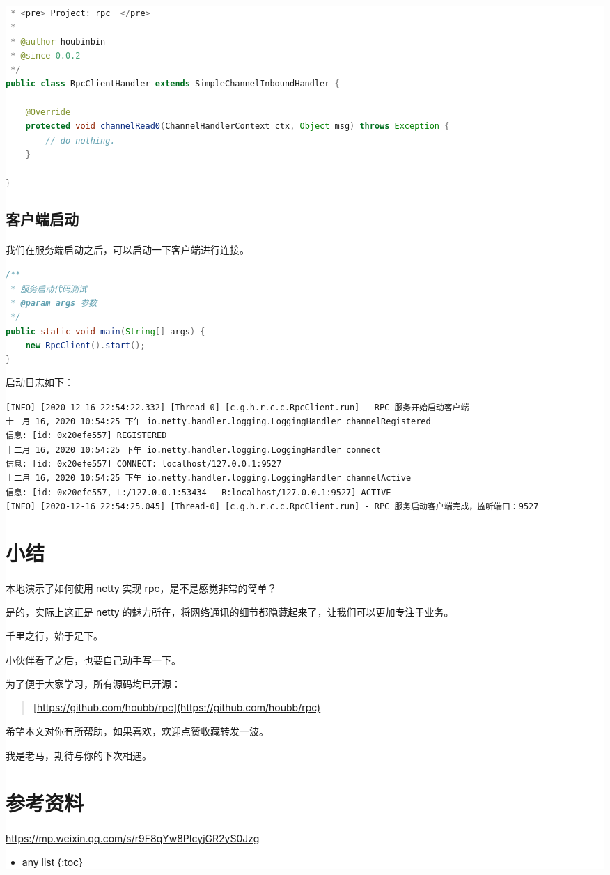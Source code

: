 ```java
 * <pre> Project: rpc  </pre>
 *
 * @author houbinbin
 * @since 0.0.2
 */
public class RpcClientHandler extends SimpleChannelInboundHandler {

    @Override
    protected void channelRead0(ChannelHandlerContext ctx, Object msg) throws Exception {
        // do nothing.
    }

}
```

## 客户端启动

我们在服务端启动之后，可以启动一下客户端进行连接。

```java
/**
 * 服务启动代码测试
 * @param args 参数
 */
public static void main(String[] args) {
    new RpcClient().start();
}
```

启动日志如下：

```
[INFO] [2020-12-16 22:54:22.332] [Thread-0] [c.g.h.r.c.c.RpcClient.run] - RPC 服务开始启动客户端
十二月 16, 2020 10:54:25 下午 io.netty.handler.logging.LoggingHandler channelRegistered
信息: [id: 0x20efe557] REGISTERED
十二月 16, 2020 10:54:25 下午 io.netty.handler.logging.LoggingHandler connect
信息: [id: 0x20efe557] CONNECT: localhost/127.0.0.1:9527
十二月 16, 2020 10:54:25 下午 io.netty.handler.logging.LoggingHandler channelActive
信息: [id: 0x20efe557, L:/127.0.0.1:53434 - R:localhost/127.0.0.1:9527] ACTIVE
[INFO] [2020-12-16 22:54:25.045] [Thread-0] [c.g.h.r.c.c.RpcClient.run] - RPC 服务启动客户端完成，监听端口：9527
```

# 小结

本地演示了如何使用 netty 实现 rpc，是不是感觉非常的简单？

是的，实际上这正是 netty 的魅力所在，将网络通讯的细节都隐藏起来了，让我们可以更加专注于业务。

千里之行，始于足下。

小伙伴看了之后，也要自己动手写一下。

为了便于大家学习，所有源码均已开源：

> [https://github.com/houbb/rpc](https://github.com/houbb/rpc)

希望本文对你有所帮助，如果喜欢，欢迎点赞收藏转发一波。

我是老马，期待与你的下次相遇。

# 参考资料

https://mp.weixin.qq.com/s/r9F8qYw8PIcyjGR2yS0Jzg

* any list
{:toc}